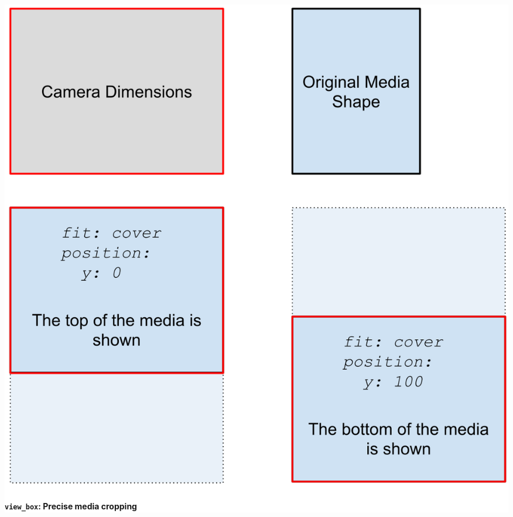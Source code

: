 ![](../../images/media_layout/position-thinner-than-width.png 'Media Layout Position: Taller than wider :size=400')

#### `view_box`: Precise media cropping
